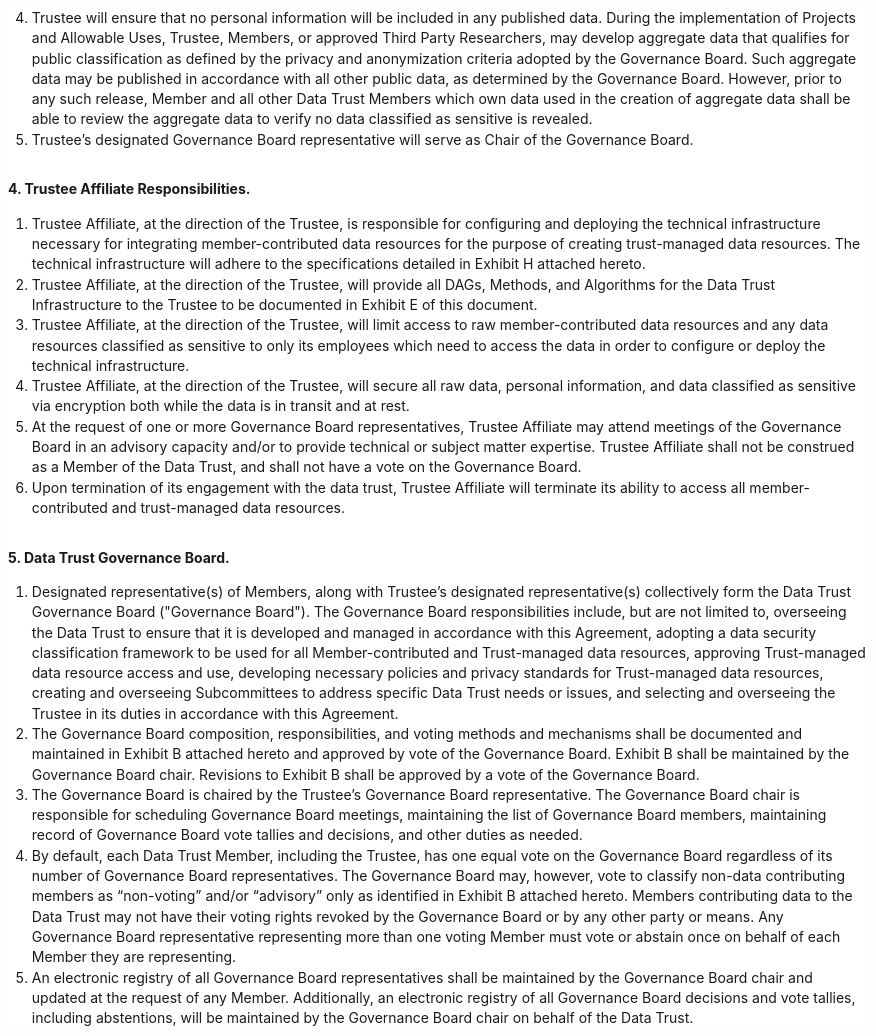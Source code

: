 4. Trustee will ensure that no personal information will be included in any published data. During the implementation of Projects and Allowable Uses, Trustee, Members, or approved Third Party Researchers, may develop aggregate data that qualifies for public classification as defined by the privacy and anonymization criteria adopted by the Governance Board. Such aggregate data may be published in accordance with all other public data, as determined by the Governance Board. However, prior to any such release, Member and all other Data Trust Members which own data used in the creation of aggregate data shall be able to review the aggregate data to verify no data classified as sensitive is revealed.
5. Trustee’s designated Governance Board representative will serve as Chair of the Governance Board.

## 
**4. Trustee Affiliate Responsibilities.**

1. Trustee Affiliate, at the direction of the Trustee, is responsible for configuring and deploying the technical infrastructure necessary for integrating member-contributed data resources for the purpose of creating trust-managed data resources. The technical infrastructure will adhere to the specifications detailed in Exhibit H attached hereto.
2. Trustee Affiliate, at the direction of the Trustee, will provide all DAGs, Methods, and Algorithms for the Data Trust Infrastructure to the Trustee to be documented in Exhibit E of this document. 
3. Trustee Affiliate, at the direction of the Trustee, will limit access to raw member-contributed data resources and any data resources classified as sensitive to only its employees which need to access the data in order to configure or deploy the technical infrastructure.
4. Trustee Affiliate, at the direction of the Trustee, will secure all raw data, personal information, and data classified as sensitive via encryption both while the data is in transit and at rest.
5. At the request of one or more Governance Board representatives, Trustee Affiliate may attend meetings of the Governance Board in an advisory capacity and/or to provide technical or subject matter expertise. Trustee Affiliate shall not be construed as a Member of the Data Trust, and shall not have a vote on the Governance Board.
6. Upon termination of its engagement with the data trust, Trustee Affiliate will terminate its ability to access all member-contributed and trust-managed data resources.

## 
**5. Data Trust Governance Board.**

1. Designated representative(s) of Members, along with Trustee’s designated representative(s) collectively form the Data Trust Governance Board ("Governance Board"). The Governance Board responsibilities include, but are not limited to, overseeing the Data Trust to ensure that it is developed and managed in accordance with this Agreement, adopting a data security classification framework to be used for all Member-contributed and Trust-managed data resources, approving Trust-managed data resource access and use, developing necessary policies and privacy standards for Trust-managed data resources, creating and overseeing Subcommittees to address specific Data Trust needs or issues, and selecting and overseeing the Trustee in its duties in accordance with this Agreement.
2. The Governance Board composition, responsibilities, and voting methods and mechanisms shall be documented and maintained in Exhibit B attached hereto and approved by vote of the Governance Board. Exhibit B shall be maintained by the Governance Board chair. Revisions to Exhibit B shall be approved by a vote of the Governance Board.
3. The Governance Board is chaired by the Trustee’s Governance Board representative. The Governance Board chair is responsible for scheduling Governance Board meetings, maintaining the list of Governance Board members, maintaining record of Governance Board vote tallies and decisions, and other duties as needed.
4. By default, each Data Trust Member, including the Trustee, has one equal vote on the Governance Board regardless of its number of Governance Board representatives. The Governance Board may, however, vote to classify non-data contributing members as “non-voting” and/or “advisory” only as identified in Exhibit B attached hereto. Members contributing data to the Data Trust may not have their voting rights revoked by the Governance Board or by any other party or means. Any Governance Board representative representing more than one voting Member must vote or abstain once on behalf of each Member they are representing.  
5. An electronic registry of all Governance Board representatives shall be maintained by the Governance Board chair and updated at the request of any Member. Additionally, an electronic registry of all Governance Board decisions and vote tallies, including abstentions, will be maintained by the Governance Board chair on behalf of the Data Trust.